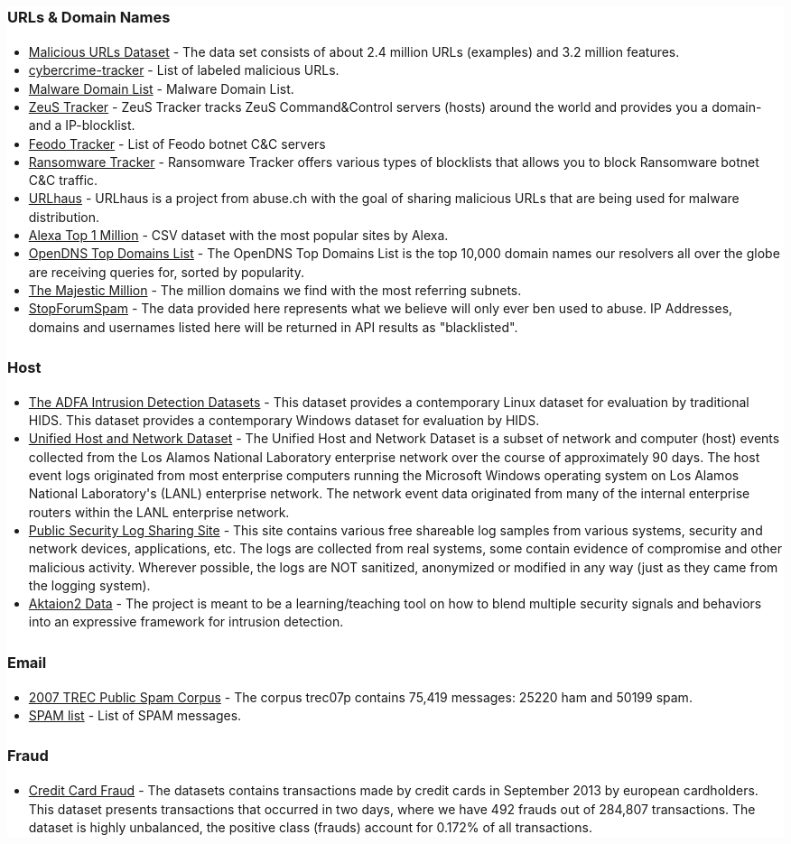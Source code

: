 ### URLs & Domain Names
* [Malicious URLs Dataset](http://www.sysnet.ucsd.edu/projects/url/) - The data set consists of about 2.4 million URLs (examples) and 3.2 million features.
* [cybercrime-tracker](cybercrime-tracker.net/about.php) - List of labeled malicious URLs.
* [Malware Domain List](http://www.malwaredomainlist.com/forums/index.php?topic=3270.0) - Malware Domain List.
* [ZeuS Tracker](https://zeustracker.abuse.ch/) - ZeuS Tracker tracks ZeuS Command&Control servers (hosts) around the world and provides you a domain- and a IP-blocklist.
* [Feodo Tracker](https://feodotracker.abuse.ch/) - List of Feodo botnet C&C servers
* [Ransomware Tracker](https://ransomwaretracker.abuse.ch/blocklist/) - Ransomware Tracker offers various types of blocklists that allows you to block Ransomware botnet C&C traffic.
* [URLhaus](https://urlhaus.abuse.ch/api/) - URLhaus is a project from abuse.ch with the goal of sharing malicious URLs that are being used for malware distribution.
* [Alexa Top 1 Million](http://s3.amazonaws.com/alexa-static/top-1m.csv.zip) - CSV dataset with the most popular sites by Alexa.
* [OpenDNS Top Domains List](https://github.com/opendns/public-domain-lists) - The OpenDNS Top Domains List is the top 10,000 domain names our resolvers all over the globe are receiving queries for, sorted by popularity.
* [The Majestic Million](https://majestic.com/reports/majestic-million) - The million domains we find with the most referring subnets.
* [StopForumSpam](https://www.stopforumspam.com/downloads) - The data provided here represents what we believe will only ever ben used to abuse. IP Addresses, domains and usernames listed here will be returned in API results as "blacklisted".

### Host
* [The ADFA Intrusion Detection Datasets](https://www.unsw.adfa.edu.au/unsw-canberra-cyber/cybersecurity/ADFA-IDS-Datasets/) - This dataset provides a contemporary Linux dataset for evaluation by traditional HIDS. This dataset provides a contemporary Windows dataset for evaluation by HIDS.
* [Unified Host and Network Dataset](https://csr.lanl.gov/data/2017.html) - The Unified Host and Network Dataset is a subset of network and computer (host) events collected from the Los Alamos National Laboratory enterprise network over the course of approximately 90 days. The host event logs originated from most enterprise computers running the Microsoft Windows operating system on Los Alamos National Laboratory's (LANL) enterprise network. The network event data originated from many of the internal enterprise routers within the LANL enterprise network.
* [Public Security Log Sharing Site](http://log-sharing.dreamhosters.com/) - This site contains various free shareable log samples from various systems, security and network devices, applications, etc. The logs are collected from real systems, some contain evidence of compromise and other malicious activity. Wherever possible, the logs are NOT sanitized, anonymized or modified in any way (just as they came from the logging system).
* [Aktaion2 Data](https://github.com/jzadeh/aktaion2/tree/master/data) - The project is meant to be a learning/teaching tool on how to blend multiple security signals and behaviors into an expressive framework for intrusion detection.

### Email
* [2007 TREC Public Spam Corpus](https://plg.uwaterloo.ca/~gvcormac/treccorpus07/about.html) - The corpus trec07p contains 75,419 messages: 25220 ham and 50199 spam.
* [SPAM list](https://techhelplist.com/spam-list) - List of SPAM messages.

### Fraud
* [Credit Card Fraud](https://www.kaggle.com/samkirkiles/credit-card-fraud/data) - The datasets contains transactions made by credit cards in September 2013 by european cardholders. This dataset presents transactions that occurred in two days, where we have 492 frauds out of 284,807 transactions. The dataset is highly unbalanced, the positive class (frauds) account for 0.172% of all transactions.
